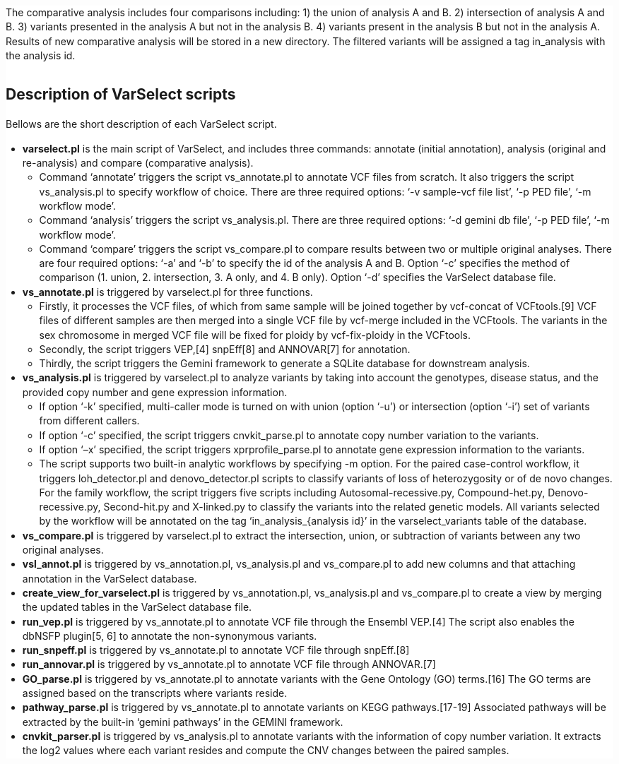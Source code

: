 
The comparative analysis includes four comparisons including: 1) the union of analysis A and B. 2) intersection of analysis A and B. 3) variants presented in the analysis A but not in the analysis B. 4) variants present in the analysis B but not in the analysis A. Results of new comparative analysis will be stored in a new directory. The filtered variants will be assigned a tag in_analysis with the analysis id.
 

## **Description of VarSelect scripts**

Bellows are the short description of each VarSelect script. 

* **varselect.pl** is the main script of VarSelect, and includes three commands: annotate (initial annotation), analysis (original and re-analysis) and compare (comparative analysis). 
    * Command ‘annotate’ triggers the script vs_annotate.pl to annotate VCF files from scratch. It also triggers the script vs_analysis.pl to specify workflow of choice. There are three required options: ‘-v sample-vcf file list’, ‘-p PED file’, ‘-m workflow mode’. 
    * Command ‘analysis’ triggers the script vs_analysis.pl. There are three required options: ‘-d gemini db file’, ‘-p PED file’, ‘-m workflow mode’. 
    * Command ‘compare’ triggers the script vs_compare.pl to compare results between two or multiple original analyses. There are four required options: ‘-a’ and ‘-b’ to specify the id of the analysis A and B. Option ‘-c’ specifies the method of comparison (1. union, 2. intersection, 3. A only, and 4. B only). Option ‘-d’ specifies the VarSelect database file.
* **vs_annotate.pl** is triggered by varselect.pl for three functions. 
    * Firstly, it processes the VCF files, of which from same sample will be joined together by vcf-concat of VCFtools.[9] VCF files of different samples are then merged into a single VCF file by vcf-merge included in the VCFtools. The variants in the sex chromosome in merged VCF file will be fixed for ploidy by vcf-fix-ploidy in the VCFtools.
    * Secondly, the script triggers VEP,[4] snpEff[8] and ANNOVAR[7] for annotation.
    * Thirdly, the script triggers the Gemini framework to generate a SQLite database for downstream analysis. 
* **vs_analysis.pl** is triggered by varselect.pl to analyze variants by taking into account the genotypes, disease status, and the provided copy number and gene expression information. 
    * If option ‘-k’ specified, multi-caller mode is turned on with union (option ‘-u’) or intersection (option ‘-i’) set of variants from different callers.
    * If option ‘-c’ specified, the script triggers cnvkit_parse.pl to annotate copy number variation to the variants.
    * If option ‘–x’ specified, the script triggers xprprofile_parse.pl to annotate gene expression information to the variants.
    * The script supports two built-in analytic workflows by specifying -m option. For the paired case-control workflow, it triggers loh_detector.pl and denovo_detector.pl scripts to classify variants of loss of heterozygosity or of de novo changes. For the family workflow, the script triggers five scripts including Autosomal-recessive.py, Compound-het.py, Denovo-recessive.py, Second-hit.py and X-linked.py to classify the variants into the related genetic models. All variants selected by the workflow will be annotated on the tag ‘in_analysis_{analysis id}’ in the varselect_variants table of the database.
* **vs_compare.pl** is triggered by varselect.pl to extract the intersection, union, or subtraction of variants between any two original analyses.
* **vsl_annot.pl** is triggered by vs_annotation.pl, vs_analysis.pl and vs_compare.pl to add new columns and that attaching annotation in the VarSelect database.
* **create_view_for_varselect.pl** is triggered by vs_annotation.pl, vs_analysis.pl and vs_compare.pl to create a view by merging the updated tables in the VarSelect database file.
* **run_vep.pl** is triggered by vs_annotate.pl to annotate VCF file through the Ensembl VEP.[4] The script also enables the dbNSFP plugin[5, 6] to annotate the non-synonymous variants.
* **run_snpeff.pl** is triggered by vs_annotate.pl to annotate VCF file through snpEff.[8] 
* **run_annovar.pl** is triggered by vs_annotate.pl to annotate VCF file through ANNOVAR.[7]
* **GO_parse.pl** is triggered by vs_annotate.pl to annotate variants with the Gene Ontology (GO) terms.[16] The GO terms are assigned based on the transcripts where variants reside.
* **pathway_parse.pl** is triggered by vs_annotate.pl to annotate variants on KEGG pathways.[17-19] Associated pathways will be extracted by the built-in ‘gemini pathways’ in the GEMINI framework.
* **cnvkit_parser.pl** is triggered by vs_analysis.pl to annotate variants with the information of copy number variation. It extracts the log2 values where each variant resides and compute the CNV changes between the paired samples.